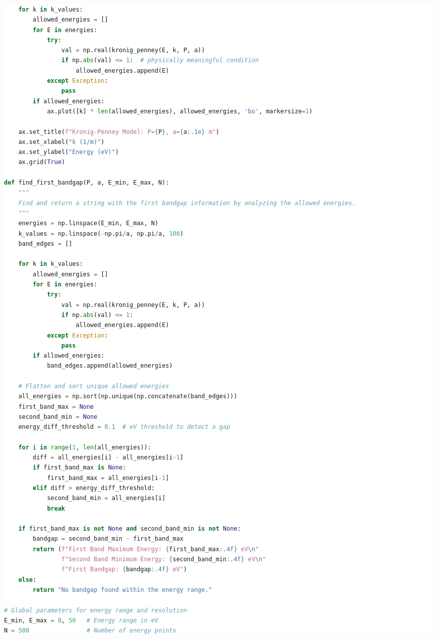 ```python
    for k in k_values:
        allowed_energies = []
        for E in energies:
            try:
                val = np.real(kronig_penney(E, k, P, a))
                if np.abs(val) <= 1:  # physically meaningful condition
                    allowed_energies.append(E)
            except Exception:
                pass
        if allowed_energies:
            ax.plot([k] * len(allowed_energies), allowed_energies, 'bo', markersize=1)
    
    ax.set_title(f"Kronig-Penney Model: P={P}, a={a:.1e} m")
    ax.set_xlabel("k (1/m)")
    ax.set_ylabel("Energy (eV)")
    ax.grid(True)

def find_first_bandgap(P, a, E_min, E_max, N):
    """
    Find and return a string with the first bandgap information by analyzing the allowed energies.
    """
    energies = np.linspace(E_min, E_max, N)
    k_values = np.linspace(-np.pi/a, np.pi/a, 100)
    band_edges = []
    
    for k in k_values:
        allowed_energies = []
        for E in energies:
            try:
                val = np.real(kronig_penney(E, k, P, a))
                if np.abs(val) <= 1:
                    allowed_energies.append(E)
            except Exception:
                pass
        if allowed_energies:
            band_edges.append(allowed_energies)
    
    # Flatten and sort unique allowed energies
    all_energies = np.sort(np.unique(np.concatenate(band_edges)))
    first_band_max = None
    second_band_min = None
    energy_diff_threshold = 0.1  # eV threshold to detect a gap
    
    for i in range(1, len(all_energies)):
        diff = all_energies[i] - all_energies[i-1]
        if first_band_max is None:
            first_band_max = all_energies[i-1]
        elif diff > energy_diff_threshold:
            second_band_min = all_energies[i]
            break

    if first_band_max is not None and second_band_min is not None:
        bandgap = second_band_min - first_band_max
        return (f"First Band Maximum Energy: {first_band_max:.4f} eV\n"
                f"Second Band Minimum Energy: {second_band_min:.4f} eV\n"
                f"First Bandgap: {bandgap:.4f} eV")
    else:
        return "No bandgap found within the energy range."

# Global parameters for energy range and resolution
E_min, E_max = 0, 50   # Energy range in eV
N = 500                # Number of energy points

```